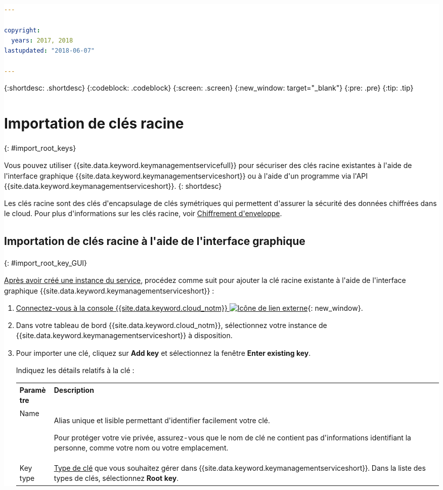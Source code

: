 ```yaml
---

copyright:
  years: 2017, 2018
lastupdated: "2018-06-07"

---
```


{:shortdesc: .shortdesc}
{:codeblock: .codeblock}
{:screen: .screen}
{:new_window: target="_blank"}
{:pre: .pre}
{:tip: .tip}

# Importation de clés racine
{: #import_root_keys}

Vous pouvez utiliser {{site.data.keyword.keymanagementservicefull}} pour sécuriser des clés racine existantes à l'aide de l'interface graphique {{site.data.keyword.keymanagementserviceshort}} ou à l'aide d'un programme via l'API {{site.data.keyword.keymanagementserviceshort}}.
{: shortdesc}

Les clés racine sont des clés d'encapsulage de clés symétriques qui permettent d'assurer la sécurité des données chiffrées dans le cloud. Pour plus d'informations sur les clés racine, voir [Chiffrement d'enveloppe](/docs/services/keymgmt/concepts/keyprotect_envelope.html). 

## Importation de clés racine à l'aide de l'interface graphique
{: #import_root_key_GUI}

[Après avoir créé une instance du service](/docs/services/keymgmt/keyprotect_provision.html), procédez comme suit pour ajouter la clé racine existante à l'aide de l'interface graphique {{site.data.keyword.keymanagementserviceshort}} :

1. [Connectez-vous à la console {{site.data.keyword.cloud_notm}} ![Icône de lien externe](../../icons/launch-glyph.svg "Icône de lien externe")](https://console.bluemix.net/){: new_window}.
2. Dans votre tableau de bord {{site.data.keyword.cloud_notm}}, sélectionnez votre instance de {{site.data.keyword.keymanagementserviceshort}} à disposition.
3. Pour importer une clé, cliquez sur **Add key** et sélectionnez la fenêtre **Enter existing key**.

    Indiquez les détails relatifs à la clé :

    <table>
      <tr>
        <th>Paramètre</th>
        <th>Description</th>
      </tr>
      <tr>
        <td>Name</td>
        <td>
          <p>Alias unique et lisible permettant d'identifier facilement votre clé.</p>
          <p>Pour protéger votre vie privée, assurez-vous que le nom de clé ne contient pas d'informations identifiant la personne, comme votre nom ou votre emplacement. </p>
        </td>
      </tr>
      <tr>
        <td>Key type</td>
        <td><a href="/docs/services/keymgmt/concepts/keyprotect_envelope.html#key_types">Type de clé</a> que vous souhaitez gérer dans {{site.data.keyword.keymanagementserviceshort}}. Dans la liste des types de clés, sélectionnez <b>Root key</b>.</td>
      </tr>